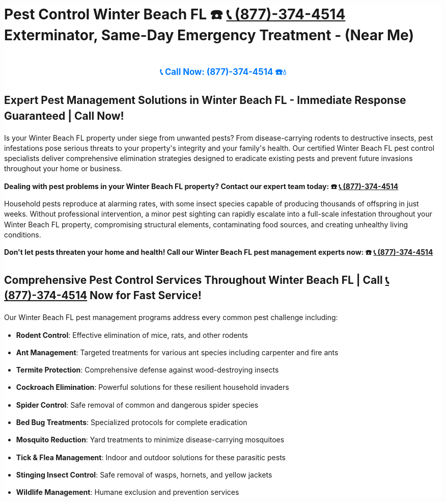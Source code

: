 # Pest Control Winter Beach FL ☎️ [📞 (877)-374-4514](https://pest-control-4514.netlify.app) Exterminator, Same-Day Emergency Treatment - (Near Me)
# 

<p align="center" style="font-size: 1.2em; font-weight: bold; margin: 20px 0;">
  <a href="https://pest-control-4514.netlify.app" target="_blank" style="color: #007BFF; text-decoration: none;">📞 Call Now: (877)-374-4514 ☎️💧</a>
</p>

## Expert Pest Management Solutions in Winter Beach FL - Immediate Response Guaranteed | Call  Now!

Is your Winter Beach FL property under siege from unwanted pests? From disease-carrying rodents to destructive insects, pest infestations pose serious threats to your property's integrity and your family's health. Our certified Winter Beach FL pest control specialists deliver comprehensive elimination strategies designed to eradicate existing pests and prevent future invasions throughout your home or business.

**Dealing with pest problems in your Winter Beach FL property? Contact our expert team today: ☎️ [📞 (877)-374-4514](https://pest-control-4514.netlify.app)**

Household pests reproduce at alarming rates, with some insect species capable of producing thousands of offspring in just weeks. Without professional intervention, a minor pest sighting can rapidly escalate into a full-scale infestation throughout your Winter Beach FL property, compromising structural elements, contaminating food sources, and creating unhealthy living conditions.

**Don't let pests threaten your home and health! Call our Winter Beach FL pest management experts now: ☎️ [📞 (877)-374-4514](https://pest-control-4514.netlify.app)**

## Comprehensive Pest Control Services Throughout Winter Beach FL | Call [📞 (877)-374-4514](https://pest-control-4514.netlify.app) Now for Fast Service!

Our Winter Beach FL pest management programs address every common pest challenge including:

- **Rodent Control**: Effective elimination of mice, rats, and other rodents  

- **Ant Management**: Targeted treatments for various ant species including carpenter and fire ants  

- **Termite Protection**: Comprehensive defense against wood-destroying insects  

- **Cockroach Elimination**: Powerful solutions for these resilient household invaders  

- **Spider Control**: Safe removal of common and dangerous spider species  

- **Bed Bug Treatments**: Specialized protocols for complete eradication  

- **Mosquito Reduction**: Yard treatments to minimize disease-carrying mosquitoes  

- **Tick & Flea Management**: Indoor and outdoor solutions for these parasitic pests  

- **Stinging Insect Control**: Safe removal of wasps, hornets, and yellow jackets  

- **Wildlife Management**: Humane exclusion and prevention services  
